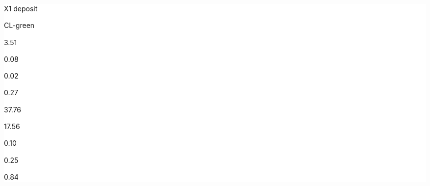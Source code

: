 </td>

<td style="text-align:right;">

X1 deposit

</td>

<td style="text-align:right;">

CL-green

</td>

<td style="text-align:right;">

3.51

</td>

<td style="text-align:right;">

0.08

</td>

<td style="text-align:right;">

0.02

</td>

<td style="text-align:right;">

0.27

</td>

<td style="text-align:right;">

37.76

</td>

<td style="text-align:right;">

17.56

</td>

<td style="text-align:right;">

0.10

</td>

<td style="text-align:right;">

0.25

</td>

<td style="text-align:right;">

0.84
